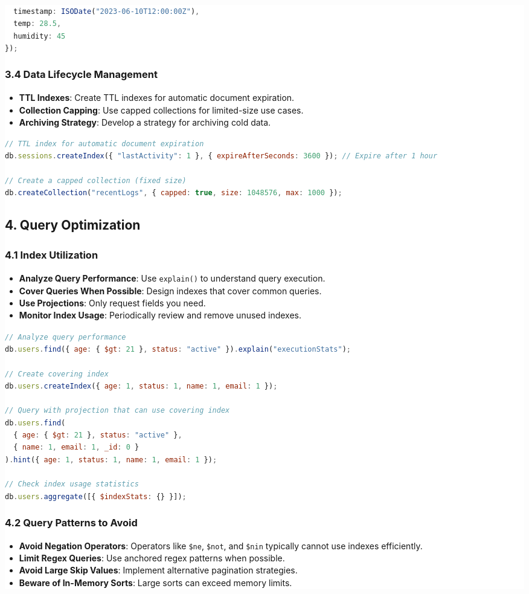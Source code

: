 ```javascript
  timestamp: ISODate("2023-06-10T12:00:00Z"),
  temp: 28.5,
  humidity: 45
});
```

### 3.4 Data Lifecycle Management

- **TTL Indexes**: Create TTL indexes for automatic document expiration.
- **Collection Capping**: Use capped collections for limited-size use cases.
- **Archiving Strategy**: Develop a strategy for archiving cold data.

```javascript
// TTL index for automatic document expiration
db.sessions.createIndex({ "lastActivity": 1 }, { expireAfterSeconds: 3600 }); // Expire after 1 hour

// Create a capped collection (fixed size)
db.createCollection("recentLogs", { capped: true, size: 1048576, max: 1000 });
```

## 4. Query Optimization

### 4.1 Index Utilization

- **Analyze Query Performance**: Use `explain()` to understand query execution.
- **Cover Queries When Possible**: Design indexes that cover common queries.
- **Use Projections**: Only request fields you need.
- **Monitor Index Usage**: Periodically review and remove unused indexes.

```javascript
// Analyze query performance
db.users.find({ age: { $gt: 21 }, status: "active" }).explain("executionStats");

// Create covering index
db.users.createIndex({ age: 1, status: 1, name: 1, email: 1 });

// Query with projection that can use covering index
db.users.find(
  { age: { $gt: 21 }, status: "active" },
  { name: 1, email: 1, _id: 0 }
).hint({ age: 1, status: 1, name: 1, email: 1 });

// Check index usage statistics
db.users.aggregate([{ $indexStats: {} }]);
```

### 4.2 Query Patterns to Avoid

- **Avoid Negation Operators**: Operators like `$ne`, `$not`, and `$nin` typically cannot use indexes efficiently.
- **Limit Regex Queries**: Use anchored regex patterns when possible.
- **Avoid Large Skip Values**: Implement alternative pagination strategies.
- **Beware of In-Memory Sorts**: Large sorts can exceed memory limits.
